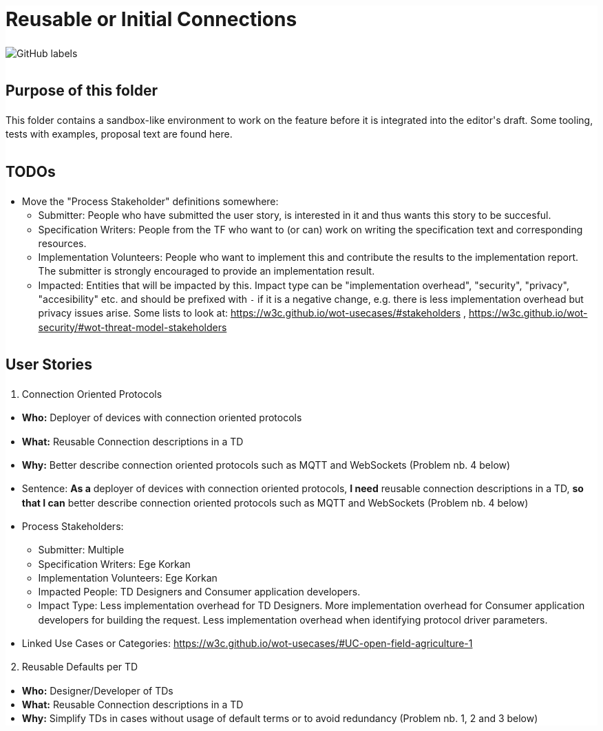 # Reusable or Initial Connections

![GitHub labels](https://img.shields.io/github/labels/w3c/wot-thing-description/reusable%20connections)

## Purpose of this folder

This folder contains a sandbox-like environment to work on the feature before it is integrated into the editor's draft.
Some tooling, tests with examples, proposal text are found here.

## TODOs

- Move the "Process Stakeholder" definitions somewhere:
  - Submitter: People who have submitted the user story, is interested in it and thus wants this story to be succesful.
  - Specification Writers: People from the TF who want to (or can) work on writing the specification text and corresponding resources.
  - Implementation Volunteers: People who want to implement this and contribute the results to the implementation report. The submitter is strongly encouraged to provide an implementation result.
  - Impacted: Entities that will be impacted by this. Impact type can be "implementation overhead", "security", "privacy", "accesibility" etc. and should be prefixed with `-` if it is a negative change, e.g. there is less implementation overhead but privacy issues arise. Some lists to look at: https://w3c.github.io/wot-usecases/#stakeholders , https://w3c.github.io/wot-security/#wot-threat-model-stakeholders

## User Stories

1. Connection Oriented Protocols

- **Who:** Deployer of devices with connection oriented protocols
- **What:** Reusable Connection descriptions in a TD
- **Why:** Better describe connection oriented protocols such as MQTT and WebSockets (Problem nb. 4 below)

- Sentence: **As a** deployer of devices with connection oriented protocols, **I need** reusable connection descriptions in a TD, **so that I can** better describe connection oriented protocols such as MQTT and WebSockets (Problem nb. 4 below)
- Process Stakeholders:
  - Submitter: Multiple
  - Specification Writers: Ege Korkan
  - Implementation Volunteers: Ege Korkan
  - Impacted People: TD Designers and Consumer application developers.
  - Impact Type: Less implementation overhead for TD Designers. More implementation overhead for Consumer application developers for building the request. Less implementation overhead when identifying protocol driver parameters.
- Linked Use Cases or Categories: https://w3c.github.io/wot-usecases/#UC-open-field-agriculture-1

2. Reusable Defaults per TD

- **Who:** Designer/Developer of TDs
- **What:** Reusable Connection descriptions in a TD
- **Why:** Simplify TDs in cases without usage of default terms or to avoid redundancy (Problem nb. 1, 2 and 3 below)
